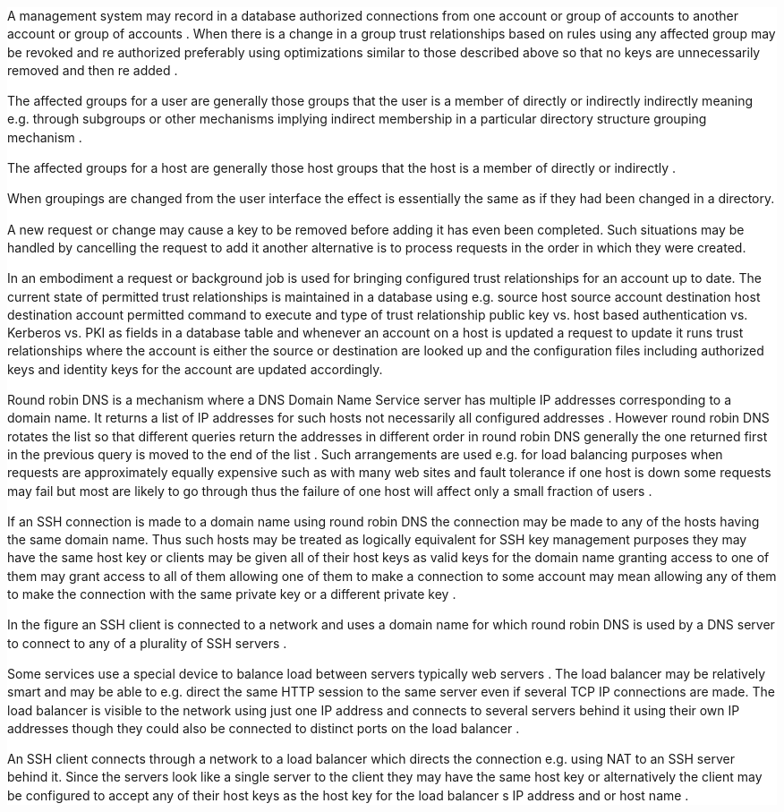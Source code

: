 A management system may record in a database authorized connections from one account or group of accounts to another account or group of accounts . When there is a change in a group trust relationships based on rules using any affected group may be revoked and re authorized preferably using optimizations similar to those described above so that no keys are unnecessarily removed and then re added .

The affected groups for a user are generally those groups that the user is a member of directly or indirectly indirectly meaning e.g. through subgroups or other mechanisms implying indirect membership in a particular directory structure grouping mechanism .

The affected groups for a host are generally those host groups that the host is a member of directly or indirectly .

When groupings are changed from the user interface the effect is essentially the same as if they had been changed in a directory.

A new request or change may cause a key to be removed before adding it has even been completed. Such situations may be handled by cancelling the request to add it another alternative is to process requests in the order in which they were created.

In an embodiment a request or background job is used for bringing configured trust relationships for an account up to date. The current state of permitted trust relationships is maintained in a database using e.g. source host source account destination host destination account permitted command to execute and type of trust relationship public key vs. host based authentication vs. Kerberos vs. PKI as fields in a database table and whenever an account on a host is updated a request to update it runs trust relationships where the account is either the source or destination are looked up and the configuration files including authorized keys and identity keys for the account are updated accordingly.

Round robin DNS is a mechanism where a DNS Domain Name Service server has multiple IP addresses corresponding to a domain name. It returns a list of IP addresses for such hosts not necessarily all configured addresses . However round robin DNS rotates the list so that different queries return the addresses in different order in round robin DNS generally the one returned first in the previous query is moved to the end of the list . Such arrangements are used e.g. for load balancing purposes when requests are approximately equally expensive such as with many web sites and fault tolerance if one host is down some requests may fail but most are likely to go through thus the failure of one host will affect only a small fraction of users .

If an SSH connection is made to a domain name using round robin DNS the connection may be made to any of the hosts having the same domain name. Thus such hosts may be treated as logically equivalent for SSH key management purposes they may have the same host key or clients may be given all of their host keys as valid keys for the domain name granting access to one of them may grant access to all of them allowing one of them to make a connection to some account may mean allowing any of them to make the connection with the same private key or a different private key .

In the figure an SSH client is connected to a network and uses a domain name for which round robin DNS is used by a DNS server to connect to any of a plurality of SSH servers .

Some services use a special device to balance load between servers typically web servers . The load balancer may be relatively smart and may be able to e.g. direct the same HTTP session to the same server even if several TCP IP connections are made. The load balancer is visible to the network using just one IP address and connects to several servers behind it using their own IP addresses though they could also be connected to distinct ports on the load balancer .

An SSH client connects through a network to a load balancer which directs the connection e.g. using NAT to an SSH server behind it. Since the servers look like a single server to the client they may have the same host key or alternatively the client may be configured to accept any of their host keys as the host key for the load balancer s IP address and or host name .
